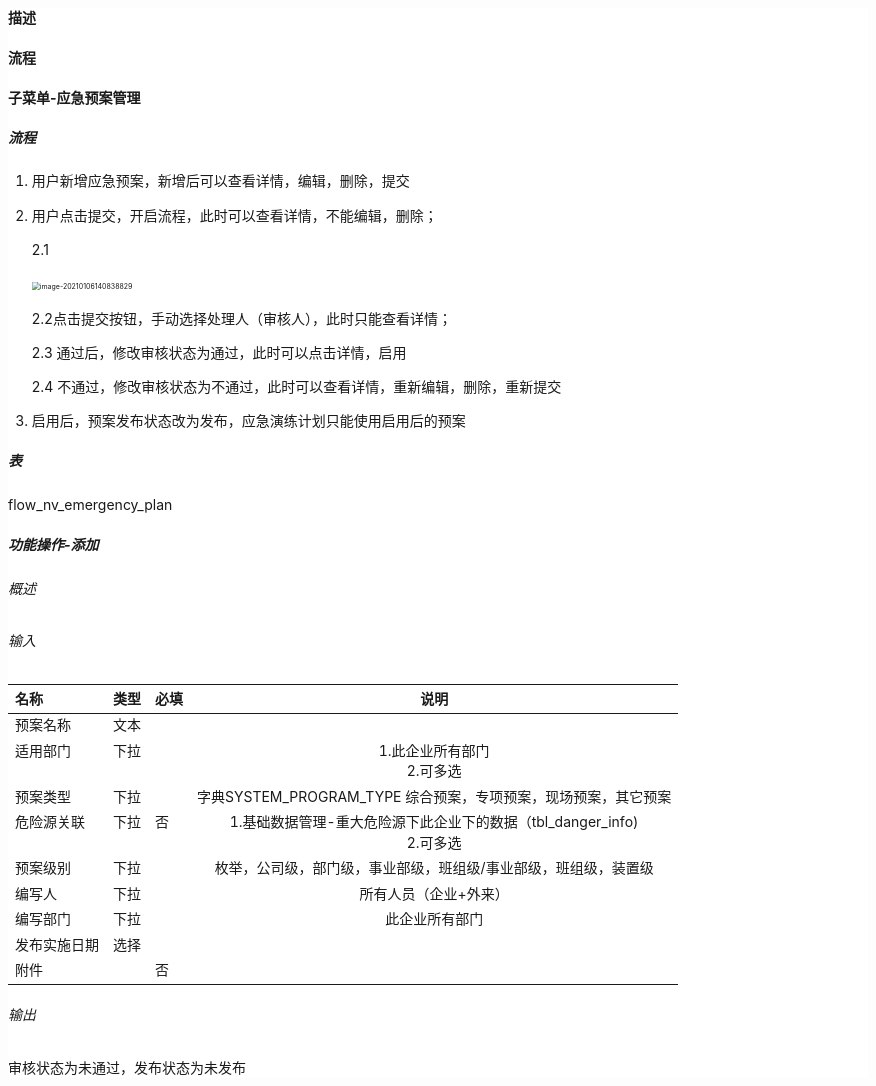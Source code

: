 #### 描述

#### 流程

#### 子菜单-应急预案管理

##### 流程

1. 用户新增应急预案，新增后可以查看详情，编辑，删除，提交

2. 用户点击提交，开启流程，此时可以查看详情，不能编辑，删除；

   2.1

   <img src="C:\Users\gjyang\AppData\Roaming\Typora\typora-user-images\image-20210106140838829.png" alt="image-20210106140838829" style="zoom:50%;" />

   2.2点击提交按钮，手动选择处理人（审核人），此时只能查看详情；

   2.3 通过后，修改审核状态为通过，此时可以点击详情，启用

   2.4 不通过，修改审核状态为不通过，此时可以查看详情，重新编辑，删除，重新提交

3. 启用后，预案发布状态改为发布，应急演练计划只能使用启用后的预案

##### 表

flow_nv_emergency_plan

##### 功能操作-添加

###### 概述

###### 输入

| 名称         | 类型 | 必填 |                             说明                             |
| :----------- | ---- | ---- | :----------------------------------------------------------: |
| 预案名称     | 文本 |      |                                                              |
| 适用部门     | 下拉 |      |                1.此企业所有部门<br />2.可多选                |
| 预案类型     | 下拉 |      | 字典SYSTEM_PROGRAM_TYPE 综合预案，专项预案，现场预案，其它预案 |
| 危险源关联   | 下拉 | 否   | 1.基础数据管理-重大危险源下此企业下的数据（tbl_danger_info)<br />2.可多选 |
| 预案级别     | 下拉 |      | 枚举，公司级，部门级，事业部级，班组级/事业部级，班组级，装置级 |
| 编写人       | 下拉 |      |                    所有人员（企业+外来）                     |
| 编写部门     | 下拉 |      |                        此企业所有部门                        |
| 发布实施日期 | 选择 |      |                                                              |
| 附件         |      | 否   |                                                              |



###### 输出

审核状态为未通过，发布状态为未发布
